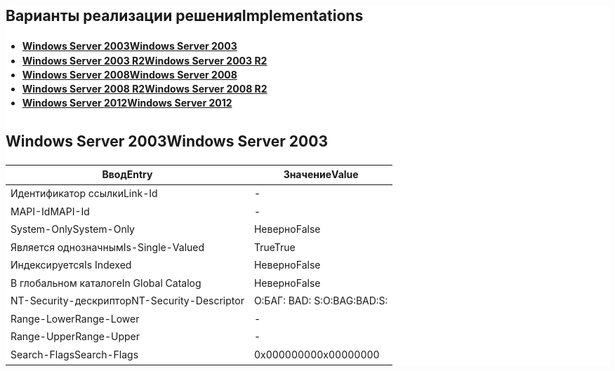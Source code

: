 

## <a name="implementations"></a><span data-ttu-id="72a06-124">Варианты реализации решения</span><span class="sxs-lookup"><span data-stu-id="72a06-124">Implementations</span></span>

-   [<span data-ttu-id="72a06-125">**Windows Server 2003**</span><span class="sxs-lookup"><span data-stu-id="72a06-125">**Windows Server 2003**</span></span>](#windows-server-2003)
-   [<span data-ttu-id="72a06-126">**Windows Server 2003 R2**</span><span class="sxs-lookup"><span data-stu-id="72a06-126">**Windows Server 2003 R2**</span></span>](#windows-server-2003-r2)
-   [<span data-ttu-id="72a06-127">**Windows Server 2008**</span><span class="sxs-lookup"><span data-stu-id="72a06-127">**Windows Server 2008**</span></span>](#windows-server-2008)
-   [<span data-ttu-id="72a06-128">**Windows Server 2008 R2**</span><span class="sxs-lookup"><span data-stu-id="72a06-128">**Windows Server 2008 R2**</span></span>](#windows-server-2008-r2)
-   [<span data-ttu-id="72a06-129">**Windows Server 2012**</span><span class="sxs-lookup"><span data-stu-id="72a06-129">**Windows Server 2012**</span></span>](#windows-server-2012)

## <a name="windows-server-2003"></a><span data-ttu-id="72a06-130">Windows Server 2003</span><span class="sxs-lookup"><span data-stu-id="72a06-130">Windows Server 2003</span></span>



| <span data-ttu-id="72a06-131">Ввод</span><span class="sxs-lookup"><span data-stu-id="72a06-131">Entry</span></span> | <span data-ttu-id="72a06-132">Значение</span><span class="sxs-lookup"><span data-stu-id="72a06-132">Value</span></span> |
|------------------------|----------------------------------------------------------------------------------------------------------------------------------------------------------------------------|
| <span data-ttu-id="72a06-133">Идентификатор ссылки</span><span class="sxs-lookup"><span data-stu-id="72a06-133">Link-Id</span></span>                | \-                                                                                                                                                                         |
| <span data-ttu-id="72a06-134">MAPI-Id</span><span class="sxs-lookup"><span data-stu-id="72a06-134">MAPI-Id</span></span>                | \-                                                                                                                                                                         |
| <span data-ttu-id="72a06-135">System-Only</span><span class="sxs-lookup"><span data-stu-id="72a06-135">System-Only</span></span>            | <span data-ttu-id="72a06-136">Неверно</span><span class="sxs-lookup"><span data-stu-id="72a06-136">False</span></span>                                                                                                                                                                      |
| <span data-ttu-id="72a06-137">Является однозначным</span><span class="sxs-lookup"><span data-stu-id="72a06-137">Is-Single-Valued</span></span>       | <span data-ttu-id="72a06-138">True</span><span class="sxs-lookup"><span data-stu-id="72a06-138">True</span></span>                                                                                                                                                                       |
| <span data-ttu-id="72a06-139">Индексируется</span><span class="sxs-lookup"><span data-stu-id="72a06-139">Is Indexed</span></span>             | <span data-ttu-id="72a06-140">Неверно</span><span class="sxs-lookup"><span data-stu-id="72a06-140">False</span></span>                                                                                                                                                                      |
| <span data-ttu-id="72a06-141">В глобальном каталоге</span><span class="sxs-lookup"><span data-stu-id="72a06-141">In Global Catalog</span></span>      | <span data-ttu-id="72a06-142">Неверно</span><span class="sxs-lookup"><span data-stu-id="72a06-142">False</span></span>                                                                                                                                                                      |
| <span data-ttu-id="72a06-143">NT-Security-дескриптор</span><span class="sxs-lookup"><span data-stu-id="72a06-143">NT-Security-Descriptor</span></span> | <span data-ttu-id="72a06-144">О:БАГ: BAD: S:</span><span class="sxs-lookup"><span data-stu-id="72a06-144">O:BAG:BAD:S:</span></span>                                                                                                                                                               |
| <span data-ttu-id="72a06-145">Range-Lower</span><span class="sxs-lookup"><span data-stu-id="72a06-145">Range-Lower</span></span>            | \-                                                                                                                                                                         |
| <span data-ttu-id="72a06-146">Range-Upper</span><span class="sxs-lookup"><span data-stu-id="72a06-146">Range-Upper</span></span>            | \-                                                                                                                                                                         |
| <span data-ttu-id="72a06-147">Search-Flags</span><span class="sxs-lookup"><span data-stu-id="72a06-147">Search-Flags</span></span>           | <span data-ttu-id="72a06-148">0x00000000</span><span class="sxs-lookup"><span data-stu-id="72a06-148">0x00000000</span></span>                                                                                                                                                                 |